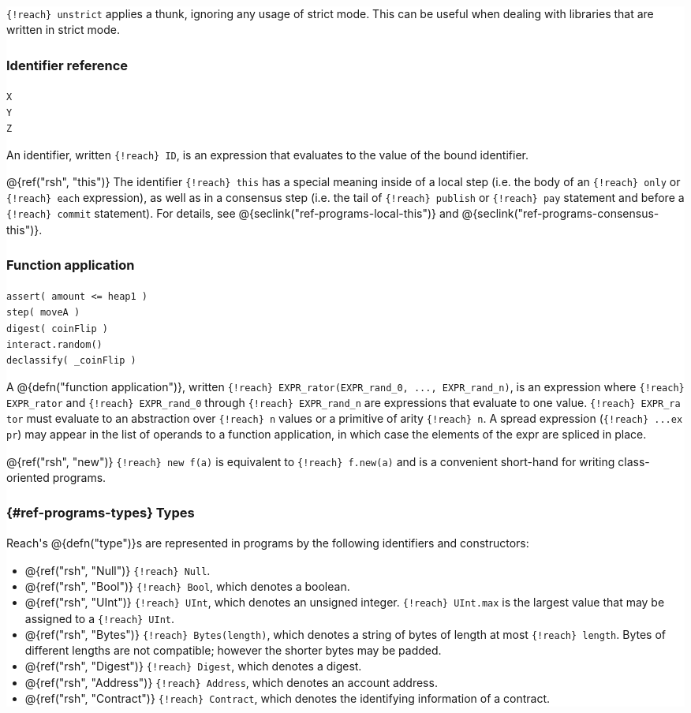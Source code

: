 
 `{!reach} unstrict` applies a thunk, ignoring any usage of strict mode. This
can be useful when dealing with libraries that are written in strict mode.


### Identifier reference

```reach
X
Y
Z 
```


An identifier, written `{!reach} ID`, is an expression that evaluates to the value of the bound identifier.

@{ref("rsh", "this")}
The identifier `{!reach} this` has a special meaning inside of a local step (i.e. the body of an `{!reach} only` or `{!reach} each` expression), as well as in a consensus step (i.e. the tail of `{!reach} publish` or `{!reach} pay` statement and before a `{!reach} commit` statement). For details, see @{seclink("ref-programs-local-this")} and @{seclink("ref-programs-consensus-this")}.

### Function application

```reach
assert( amount <= heap1 )
step( moveA )
digest( coinFlip )
interact.random()
declassify( _coinFlip ) 
```


A @{defn("function application")}, written `{!reach} EXPR_rator(EXPR_rand_0, ..., EXPR_rand_n)`, is an expression where `{!reach} EXPR_rator` and `{!reach} EXPR_rand_0` through `{!reach} EXPR_rand_n` are expressions that evaluate to one value.
`{!reach} EXPR_rator` must evaluate to an abstraction over `{!reach} n` values or a primitive of arity `{!reach} n`.
A spread expression (`{!reach} ...expr`) may appear in the list of operands to a function application, in which case the elements of the expr are spliced in place.

@{ref("rsh", "new")}
`{!reach} new f(a)` is equivalent to `{!reach} f.new(a)` and is a convenient short-hand for writing class-oriented programs.

### {#ref-programs-types} Types

Reach's @{defn("type")}s are represented in programs by the following identifiers and constructors:

+ @{ref("rsh", "Null")} `{!reach} Null`.
+ @{ref("rsh", "Bool")} `{!reach} Bool`, which denotes a boolean.
+ @{ref("rsh", "UInt")} `{!reach} UInt`, which denotes an unsigned integer.
`{!reach} UInt.max` is the largest value that may be assigned to a `{!reach} UInt`.
+ @{ref("rsh", "Bytes")} `{!reach} Bytes(length)`, which denotes a string of bytes of length at most `{!reach} length`.
Bytes of different lengths are not compatible; however the shorter bytes may be padded.
+ @{ref("rsh", "Digest")} `{!reach} Digest`, which denotes a digest.
+ @{ref("rsh", "Address")} `{!reach} Address`, which denotes an account address.
+ @{ref("rsh", "Contract")} `{!reach} Contract`, which denotes the identifying information of a contract.
